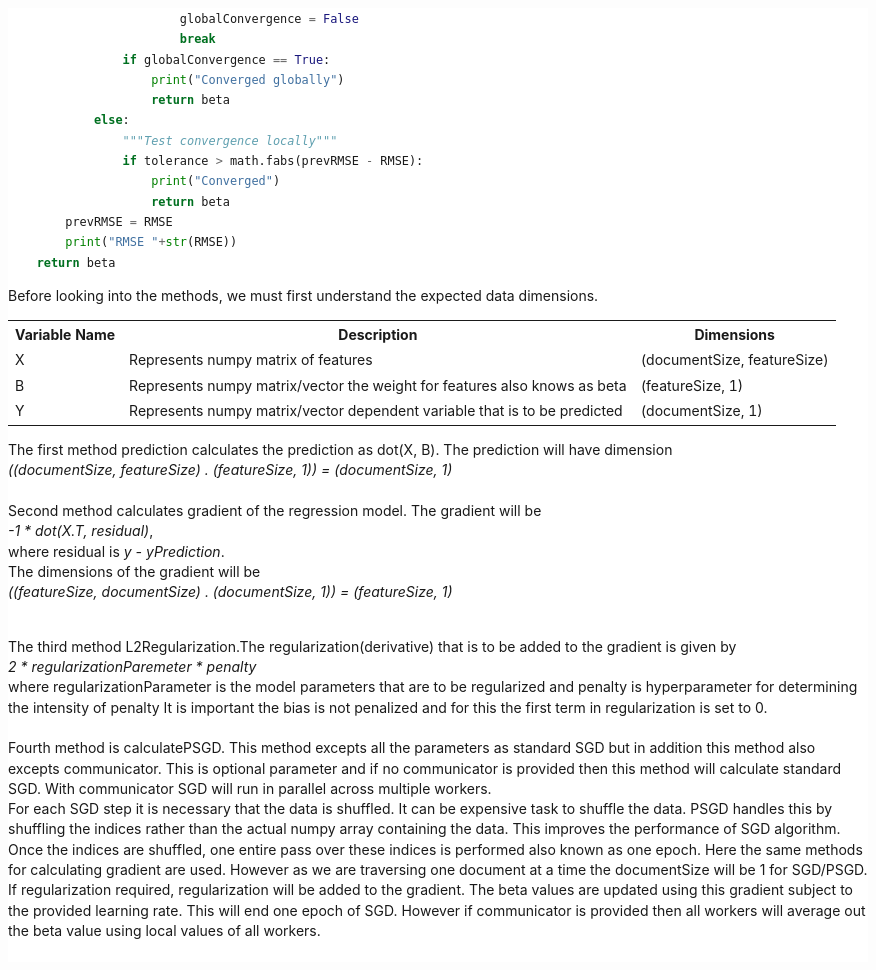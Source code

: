 ```python
						globalConvergence = False
						break
				if globalConvergence == True:
					print("Converged globally")
					return beta
			else:
				"""Test convergence locally"""
				if tolerance > math.fabs(prevRMSE - RMSE):
					print("Converged")
					return beta
		prevRMSE = RMSE
		print("RMSE "+str(RMSE))
	return beta
```
Before looking into the methods, we must first understand the expected data dimensions.<br/>
<table>
<th>Variable Name</th><th>Description</th><th>Dimensions</th>
<tr><td>X</td><td>Represents numpy matrix of features</td><td>(documentSize, featureSize)</td></tr>
<tr><td>B</td><td>Represents numpy matrix/vector the weight for features also knows as beta</td><td>(featureSize, 1)</td></tr>
<tr><td>Y</td><td>Represents numpy matrix/vector dependent variable that is to be predicted</td><td>(documentSize, 1)</td></tr>
</table>


The first method prediction calculates the prediction as dot(X, B). The prediction will have dimension <br/><i>((documentSize, featureSize) . (featureSize, 1)) = (documentSize, 1)</i><br/><br/>
Second method calculates gradient of the regression model. The gradient will be<br/><i> -1 * dot(X.T, residual)</i>, <br/>where residual is <i>y - yPrediction</i>.<br/> The dimensions of the gradient will be<br/>
<i>((featureSize, documentSize) . (documentSize, 1)) = (featureSize, 1)</i><br/><br/>

The third method L2Regularization.The regularization(derivative) that is to be added to the gradient is given by <br/>
<i>2 * regularizationParemeter * penalty</i> <br/>
where regularizationParameter is the model parameters that are to be regularized and penalty is hyperparameter for determining the intensity of penalty It is important the bias is not penalized and for this the first term in regularization is set to 0.<br/><br/>
Fourth method is calculatePSGD. This method excepts all the parameters as standard SGD but in addition this method also excepts communicator. This is optional parameter and if no communicator is provided then 
this method will calculate standard SGD. With communicator SGD will run in parallel across multiple workers.<br/>
For each SGD step it is necessary that the data is shuffled. It can be expensive task to shuffle the data. PSGD handles this by shuffling the indices rather than the actual numpy array containing the 
data. This improves the performance of SGD algorithm. Once the indices are shuffled, one entire pass over these indices is performed also known as one epoch. Here the same methods for calculating gradient are used. However as we are
traversing one document at a time the documentSize will be 1 for SGD/PSGD. If regularization required, regularization will be added to the gradient. The beta values are updated using this gradient subject to the
provided learning rate. This will end one epoch of SGD. However if communicator is provided then all workers will average out the beta value using local values of all workers.<br/><br/>
 